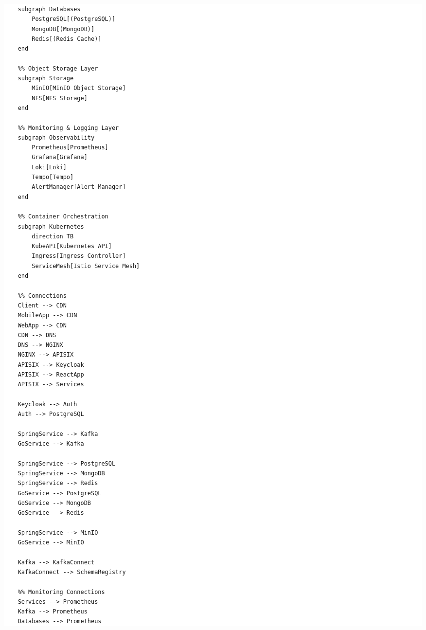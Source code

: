 ```mermaid
    subgraph Databases
        PostgreSQL[(PostgreSQL)]
        MongoDB[(MongoDB)]
        Redis[(Redis Cache)]
    end

    %% Object Storage Layer
    subgraph Storage
        MinIO[MinIO Object Storage]
        NFS[NFS Storage]
    end

    %% Monitoring & Logging Layer
    subgraph Observability
        Prometheus[Prometheus]
        Grafana[Grafana]
        Loki[Loki]
        Tempo[Tempo]
        AlertManager[Alert Manager]
    end

    %% Container Orchestration
    subgraph Kubernetes
        direction TB
        KubeAPI[Kubernetes API]
        Ingress[Ingress Controller]
        ServiceMesh[Istio Service Mesh]
    end

    %% Connections
    Client --> CDN
    MobileApp --> CDN
    WebApp --> CDN
    CDN --> DNS
    DNS --> NGINX
    NGINX --> APISIX
    APISIX --> Keycloak
    APISIX --> ReactApp
    APISIX --> Services
    
    Keycloak --> Auth
    Auth --> PostgreSQL
    
    SpringService --> Kafka
    GoService --> Kafka
    
    SpringService --> PostgreSQL
    SpringService --> MongoDB
    SpringService --> Redis
    GoService --> PostgreSQL
    GoService --> MongoDB
    GoService --> Redis
    
    SpringService --> MinIO
    GoService --> MinIO
    
    Kafka --> KafkaConnect
    KafkaConnect --> SchemaRegistry
    
    %% Monitoring Connections
    Services --> Prometheus
    Kafka --> Prometheus
    Databases --> Prometheus
```